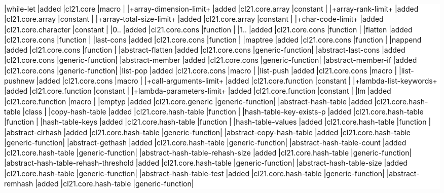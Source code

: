 |while-let                                 |added  |cl21.core             |macro           |
|+array-dimension-limit+                   |added  |cl21.core.array       |constant        |
|+array-rank-limit+                        |added  |cl21.core.array       |constant        |
|+array-total-size-limit+                  |added  |cl21.core.array       |constant        |
|+char-code-limit+                         |added  |cl21.core.character   |constant        |
|0..                                       |added  |cl21.core.cons        |function        |
|1..                                       |added  |cl21.core.cons        |function        |
|flatten                                   |added  |cl21.core.cons        |function        |
|last-cons                                 |added  |cl21.core.cons        |function        |
|maptree                                   |added  |cl21.core.cons        |function        |
|nappend                                   |added  |cl21.core.cons        |function        |
|abstract-flatten                          |added  |cl21.core.cons        |generic-function|
|abstract-last-cons                        |added  |cl21.core.cons        |generic-function|
|abstract-member                           |added  |cl21.core.cons        |generic-function|
|abstract-member-if                        |added  |cl21.core.cons        |generic-function|
|list-pop                                  |added  |cl21.core.cons        |macro           |
|list-push                                 |added  |cl21.core.cons        |macro           |
|list-pushnew                              |added  |cl21.core.cons        |macro           |
|+call-arguments-limit+                    |added  |cl21.core.function    |constant        |
|+lambda-list-keywords+                    |added  |cl21.core.function    |constant        |
|+lambda-parameters-limit+                 |added  |cl21.core.function    |constant        |
|lm                                        |added  |cl21.core.function    |macro           |
|emptyp                                    |added  |cl21.core.generic     |generic-function|
|abstract-hash-table                       |added  |cl21.core.hash-table  |class           |
|copy-hash-table                           |added  |cl21.core.hash-table  |function        |
|hash-table-key-exists-p                   |added  |cl21.core.hash-table  |function        |
|hash-table-keys                           |added  |cl21.core.hash-table  |function        |
|hash-table-values                         |added  |cl21.core.hash-table  |function        |
|abstract-clrhash                          |added  |cl21.core.hash-table  |generic-function|
|abstract-copy-hash-table                  |added  |cl21.core.hash-table  |generic-function|
|abstract-gethash                          |added  |cl21.core.hash-table  |generic-function|
|abstract-hash-table-count                 |added  |cl21.core.hash-table  |generic-function|
|abstract-hash-table-rehash-size           |added  |cl21.core.hash-table  |generic-function|
|abstract-hash-table-rehash-threshold      |added  |cl21.core.hash-table  |generic-function|
|abstract-hash-table-size                  |added  |cl21.core.hash-table  |generic-function|
|abstract-hash-table-test                  |added  |cl21.core.hash-table  |generic-function|
|abstract-remhash                          |added  |cl21.core.hash-table  |generic-function|